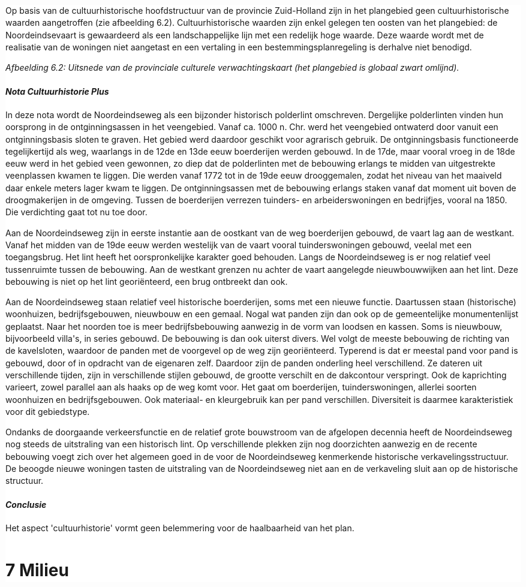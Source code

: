 Op basis van de cultuurhistorische hoofdstructuur van de provincie Zuid-Holland zijn in het plangebied geen cultuurhistorische waarden aangetroffen (zie afbeelding 6.2). Cultuurhistorische waarden zijn enkel gelegen ten oosten van het plangebied: de Noordeindsevaart is gewaardeerd als een landschappelijke lijn met een redelijk hoge waarde. Deze waarde wordt met de realisatie van de woningen niet aangetast en een vertaling in een bestemmingsplanregeling is derhalve niet benodigd.

*Afbeelding 6.2: Uitsnede van de provinciale culturele verwachtingskaart (het plangebied is globaal zwart omlijnd).*

#### *Nota Cultuurhistorie Plus*

In deze nota wordt de Noordeindseweg als een bijzonder historisch polderlint omschreven. Dergelijke polderlinten vinden hun oorsprong in de ontginningsassen in het veengebied. Vanaf ca. 1000 n. Chr. werd het veengebied ontwaterd door vanuit een ontginningsbasis sloten te graven. Het gebied werd daardoor geschikt voor agrarisch gebruik. De ontginningsbasis functioneerde tegelijkertijd als weg, waarlangs in de 12de en 13de eeuw boerderijen werden gebouwd. In de 17de, maar vooral vroeg in de 18de eeuw werd in het gebied veen gewonnen, zo diep dat de polderlinten met de bebouwing erlangs te midden van uitgestrekte veenplassen kwamen te liggen. Die werden vanaf 1772 tot in de 19de eeuw drooggemalen, zodat het niveau van het maaiveld daar enkele meters lager kwam te liggen. De ontginningsassen met de bebouwing erlangs staken vanaf dat moment uit boven de droogmakerijen in de omgeving. Tussen de boerderijen verrezen tuinders- en arbeiderswoningen en bedrijfjes, vooral na 1850. Die verdichting gaat tot nu toe door.

Aan de Noordeindseweg zijn in eerste instantie aan de oostkant van de weg boerderijen gebouwd, de vaart lag aan de westkant. Vanaf het midden van de 19de eeuw werden westelijk van de vaart vooral tuinderswoningen gebouwd, veelal met een toegangsbrug. Het lint heeft het oorspronkelijke karakter goed behouden. Langs de Noordeindseweg is er nog relatief veel tussenruimte tussen de bebouwing. Aan de westkant grenzen nu achter de vaart aangelegde nieuwbouwwijken aan het lint. Deze bebouwing is niet op het lint georiënteerd, een brug ontbreekt dan ook.

Aan de Noordeindseweg staan relatief veel historische boerderijen, soms met een nieuwe functie. Daartussen staan (historische) woonhuizen, bedrijfsgebouwen, nieuwbouw en een gemaal. Nogal wat panden zijn dan ook op de gemeentelijke monumentenlijst geplaatst. Naar het noorden toe is meer bedrijfsbebouwing aanwezig in de vorm van loodsen en kassen. Soms is nieuwbouw, bijvoorbeeld villa's, in series gebouwd. De bebouwing is dan ook uiterst divers. Wel volgt de meeste bebouwing de richting van de kavelsloten, waardoor de panden met de voorgevel op de weg zijn georiënteerd. Typerend is dat er meestal pand voor pand is gebouwd, door of in opdracht van de eigenaren zelf. Daardoor zijn de panden onderling heel verschillend. Ze dateren uit verschillende tijden, zijn in verschillende stijlen gebouwd, de grootte verschilt en de dakcontour verspringt. Ook de kaprichting varieert, zowel parallel aan als haaks op de weg komt voor. Het gaat om boerderijen, tuinderswoningen, allerlei soorten woonhuizen en bedrijfsgebouwen. Ook materiaal- en kleurgebruik kan per pand verschillen. Diversiteit is daarmee karakteristiek voor dit gebiedstype.

Ondanks de doorgaande verkeersfunctie en de relatief grote bouwstroom van de afgelopen decennia heeft de Noordeindseweg nog steeds de uitstraling van een historisch lint. Op verschillende plekken zijn nog doorzichten aanwezig en de recente bebouwing voegt zich over het algemeen goed in de voor de Noordeindseweg kenmerkende historische verkavelingsstructuur. De beoogde nieuwe woningen tasten de uitstraling van de Noordeindseweg niet aan en de verkaveling sluit aan op de historische structuur.

#### *Conclusie*

Het aspect 'cultuurhistorie' vormt geen belemmering voor de haalbaarheid van het plan.

# <span id="page-50-0"></span>**7 Milieu**
